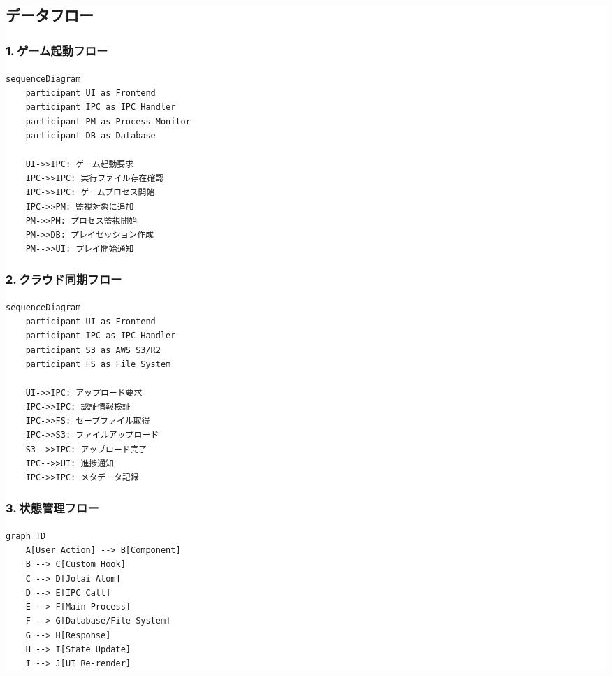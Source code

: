 ## データフロー

### 1. ゲーム起動フロー

```mermaid
sequenceDiagram
    participant UI as Frontend
    participant IPC as IPC Handler
    participant PM as Process Monitor
    participant DB as Database

    UI->>IPC: ゲーム起動要求
    IPC->>IPC: 実行ファイル存在確認
    IPC->>IPC: ゲームプロセス開始
    IPC->>PM: 監視対象に追加
    PM->>PM: プロセス監視開始
    PM->>DB: プレイセッション作成
    PM-->>UI: プレイ開始通知
```

### 2. クラウド同期フロー

```mermaid
sequenceDiagram
    participant UI as Frontend
    participant IPC as IPC Handler
    participant S3 as AWS S3/R2
    participant FS as File System

    UI->>IPC: アップロード要求
    IPC->>IPC: 認証情報検証
    IPC->>FS: セーブファイル取得
    IPC->>S3: ファイルアップロード
    S3-->>IPC: アップロード完了
    IPC-->>UI: 進捗通知
    IPC->>IPC: メタデータ記録
```

### 3. 状態管理フロー

```mermaid
graph TD
    A[User Action] --> B[Component]
    B --> C[Custom Hook]
    C --> D[Jotai Atom]
    D --> E[IPC Call]
    E --> F[Main Process]
    F --> G[Database/File System]
    G --> H[Response]
    H --> I[State Update]
    I --> J[UI Re-render]
```
